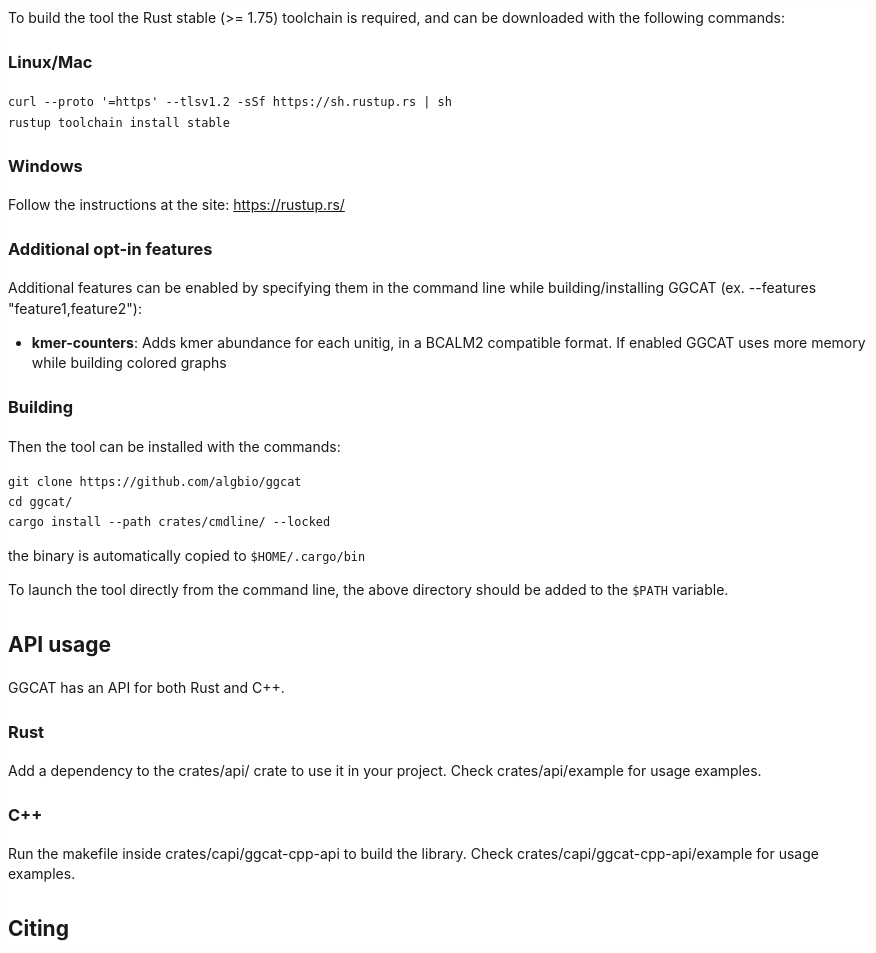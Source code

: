 To build the tool the Rust stable (>= 1.75) toolchain is required, and can be downloaded with the following commands:

### Linux/Mac

```
curl --proto '=https' --tlsv1.2 -sSf https://sh.rustup.rs | sh
rustup toolchain install stable

```

### Windows

Follow the instructions at the site:
https://rustup.rs/

### Additional opt-in features

Additional features can be enabled by specifying them in the command line while building/installing GGCAT (ex. --features "feature1,feature2"):

- **kmer-counters**: Adds kmer abundance for each unitig, in a BCALM2 compatible format. If enabled GGCAT uses more memory while building colored graphs

### Building

Then the tool can be installed with the commands:

```
git clone https://github.com/algbio/ggcat
cd ggcat/
cargo install --path crates/cmdline/ --locked
```

the binary is automatically copied to `$HOME/.cargo/bin`

To launch the tool directly from the command line, the above directory should be added to the `$PATH` variable.

## API usage

GGCAT has an API for both Rust and C++.

### Rust

Add a dependency to the crates/api/ crate to use it in your project.
Check crates/api/example for usage examples.

### C++

Run the makefile inside crates/capi/ggcat-cpp-api to build the library.
Check crates/capi/ggcat-cpp-api/example for usage examples.

## Citing
